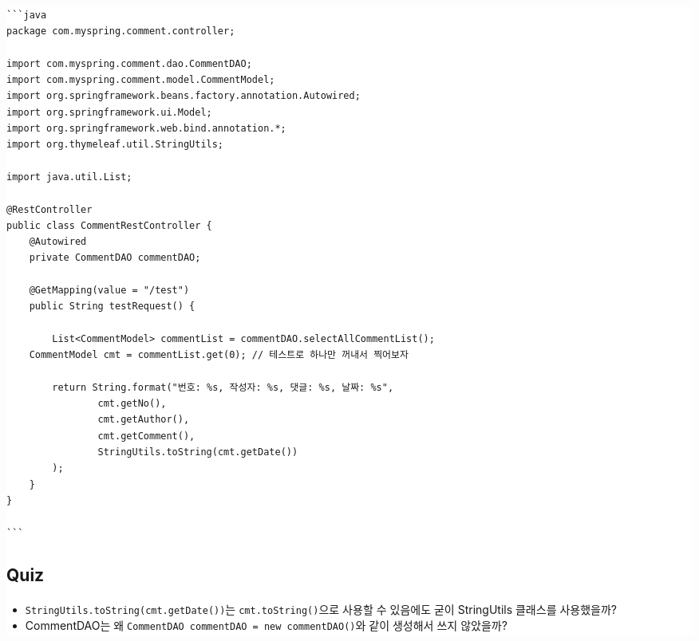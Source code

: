     ```java
    package com.myspring.comment.controller;

    import com.myspring.comment.dao.CommentDAO;
    import com.myspring.comment.model.CommentModel;
    import org.springframework.beans.factory.annotation.Autowired;
    import org.springframework.ui.Model;
    import org.springframework.web.bind.annotation.*;
    import org.thymeleaf.util.StringUtils;

    import java.util.List;

    @RestController
    public class CommentRestController {
        @Autowired
        private CommentDAO commentDAO;

        @GetMapping(value = "/test")
        public String testRequest() {

            List<CommentModel> commentList = commentDAO.selectAllCommentList();
        CommentModel cmt = commentList.get(0); // 테스트로 하나만 꺼내서 찍어보자

            return String.format("번호: %s, 작성자: %s, 댓글: %s, 날짜: %s",
                    cmt.getNo(),
                    cmt.getAuthor(),
                    cmt.getComment(),
                    StringUtils.toString(cmt.getDate())
            );
        }
    }

    ```

## Quiz
 - `StringUtils.toString(cmt.getDate())`는 `cmt.toString()`으로 사용할 수 있음에도 굳이 StringUtils 클래스를 사용했을까?
 - CommentDAO는 왜 `CommentDAO commentDAO = new commentDAO()`와 같이 생성해서 쓰지 않았을까?